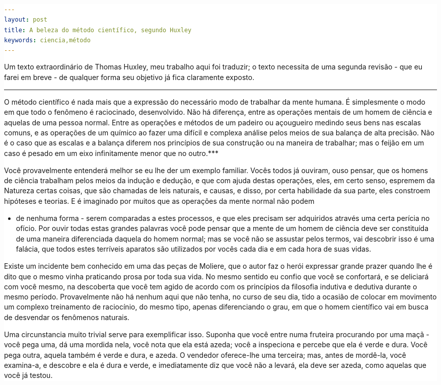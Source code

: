 ```yaml
---
layout: post
title: A beleza do método científico, segundo Huxley
keywords: ciencia,método
---
```


Um texto extraordinário de Thomas Huxley, meu trabalho aqui foi
traduzir; o texto necessita de uma segunda revisão - que eu farei em
breve - de qualquer forma seu objetivo já fica claramente exposto.

***
O método científico é nada mais que a expressão do necessário
modo de trabalhar da mente humana. É simplesmente o modo em que todo
o fenômeno é raciocinado, desenvolvido. Não há diferença, entre
as operações mentais de um homem de ciência e aquelas de uma pessoa
normal. Entre as operações e métodos de um padeiro ou açougueiro
medindo seus bens nas escalas comuns, e as operações de um químico
ao fazer uma difícil e complexa análise pelos meios de sua balança
de alta precisão. Não é o caso que as escalas e a balança diferem
nos princípios de sua construção ou na maneira de trabalhar; mas
o feijão em um caso é pesado em um eixo infinitamente menor que no
outro.***

Você provavelmente entenderá melhor se eu lhe der um exemplo familiar.
Vocês todos já ouviram, ouso pensar, que os homens de ciência
trabalham pelos meios da indução e dedução, e que com ajuda destas
operações, eles, em certo senso, espremem da Natureza certas coisas,
que são chamadas de leis naturais, e causas, e disso, por certa
habilidade da sua parte, eles constroem hipóteses e teorias. E é
imaginado por muitos que as operações da mente normal não podem
- de nenhuma forma - serem comparadas a estes processos, e que eles
precisam ser adquiridos através uma certa perícia no ofício. Por
ouvir todas estas grandes palavras você pode pensar que a mente de um
homem de ciência deve ser constituída de uma maneira diferenciada
daquela do homem normal; mas se você não se assustar pelos termos, vai
descobrir isso é uma falácia, que todos estes terríveis aparatos são
utilizados por vocês cada dia e em cada hora de suas vidas.

Existe um incidente bem conhecido em uma das peças de Moliere, que o
autor faz o herói expressar grande prazer quando lhe é dito que o
mesmo vinha praticando prosa por toda sua vida. No mesmo sentido eu
confio que você se confortará, e se deliciará com você mesmo, na
descoberta que você tem agido de acordo com os princípios da filosofia
indutiva e dedutiva durante o mesmo período. Provavelmente não há
nenhum aqui que não tenha, no curso de seu dia, tido a ocasião de
colocar em movimento um complexo treinamento de raciocínio, do mesmo
tipo, apenas diferenciando o grau, em que o homem científico vai em
busca de desvendar os fenômenos naturais.

Uma circunstancia muito trivial serve para exemplificar isso. Suponha
que você entre numa fruteira procurando por uma maçã - você pega
uma, dá uma mordida nela, você nota que ela está azeda; você a
inspeciona e percebe que ela é verde e dura. Você pega outra, aquela
também é verde e dura, e azeda. O vendedor oferece-lhe uma terceira;
mas, antes de mordê-la, você examina-a, e descobre e ela é dura e
verde, e imediatamente diz que você não a levará, ela deve ser azeda,
como aquelas que você já testou.
